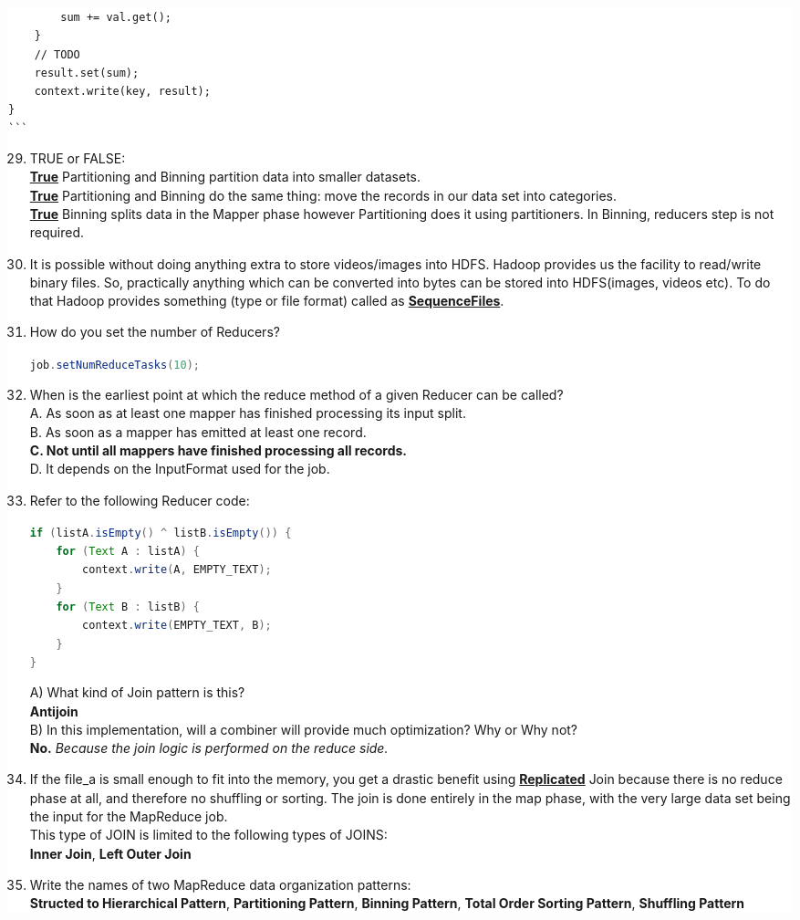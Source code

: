             sum += val.get();
        }
        // TODO
        result.set(sum);
        context.write(key, result);
    }
    ```

29. TRUE or FALSE:  
<u><b>True</b></u> Partitioning and Binning partition data into smaller datasets.  
<u><b>True</b></u> Partitioning and Binning do the same thing: move the records in our data set into categories.  
<u><b>True</b></u> Binning splits data in the Mapper phase however Partitioning does it using partitioners. In Binning, reducers step is not required.

30. It is possible without doing anything extra to store videos/images into HDFS. Hadoop provides us the facility to read/write binary files. So, practically anything which can be converted into bytes can be stored into HDFS(images, videos etc). To do that Hadoop provides something (type or file format) called as <u><b>SequenceFiles</b></u>.

31. How do you set the number of Reducers?
    ```java
    job.setNumReduceTasks(10);
    ```

32. When is the earliest point at which the reduce method of a given Reducer can be called?  
A. As soon as at least one mapper has finished processing its input split.  
B. As soon as a mapper has emitted at least one record.  
**C. Not until all mappers have finished processing all records.**  
D. It depends on the InputFormat used for the job.

33. Refer to the following Reducer code:
    ```java
    if (listA.isEmpty() ^ listB.isEmpty()) {
        for (Text A : listA) {
            context.write(A, EMPTY_TEXT);
        }
        for (Text B : listB) {
            context.write(EMPTY_TEXT, B);
        }
    }
    ```
    A) What kind of Join pattern is this?   
    **Antijoin**  
    B) In this implementation, will a combiner will provide much optimization? Why or Why not?  
    **No.** *Because the join logic is performed on the reduce side.* 
34. If the file_a is small enough to fit into the memory, you get a drastic benefit using <u><b>Replicated</b></u> Join because there is no reduce phase at all, and therefore no shuffling or sorting. The join is done entirely in the map phase, with the very large data set being the input for the MapReduce job.  
This type of JOIN is limited to the following types of JOINS:   
**Inner Join**, **Left Outer Join**

35. Write the names of two MapReduce data organization patterns:  
**Structed to Hierarchical Pattern**, **Partitioning Pattern**, **Binning Pattern**, **Total Order Sorting Pattern**, **Shuffling Pattern**
